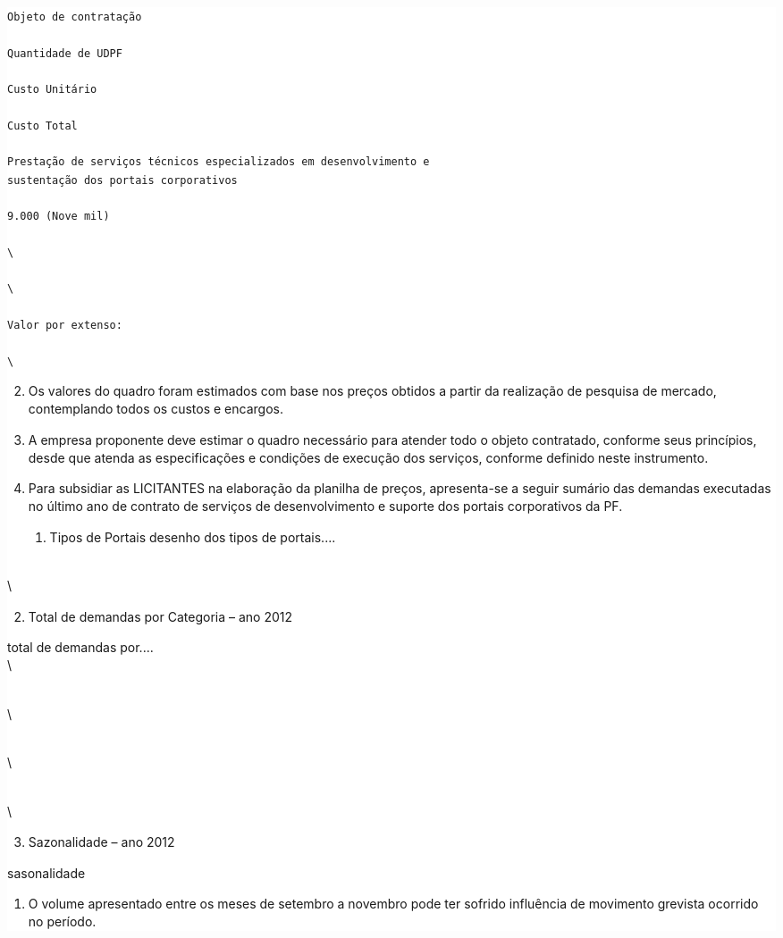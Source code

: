     Objeto de contratação

    Quantidade de UDPF

    Custo Unitário

    Custo Total

    Prestação de serviços técnicos especializados em desenvolvimento e
    sustentação dos portais corporativos

    9.000 (Nove mil)

    \

    \

    Valor por extenso:

    \

2.  Os valores do quadro foram estimados com base nos preços obtidos a
    partir da realização de pesquisa de mercado, contemplando todos os
    custos e encargos.

3.  A empresa proponente deve estimar o quadro necessário para atender
    todo o objeto contratado, conforme seus princípios, desde que atenda
    as especificações e condições de execução dos serviços, conforme
    definido neste instrumento.

4.  Para subsidiar as LICITANTES na elaboração da planilha de preços,
    apresenta-se a seguir sumário das demandas executadas no último ano
    de contrato de serviços de desenvolvimento e suporte dos portais
    corporativos da PF.

    1.  Tipos de Portais
desenho dos tipos de portais....

\
\

2.  Total de demandas por Categoria – ano 2012

total de demandas por....
\
\

\
\

\
\

\
\

3.  Sazonalidade – ano 2012

sasonalidade

1.  O volume apresentado entre os meses de setembro a novembro pode ter
    sofrido influência de movimento grevista ocorrido no período.
